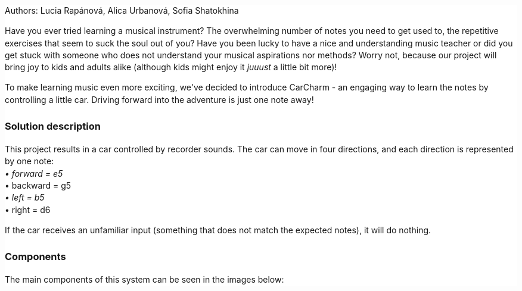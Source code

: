 Authors: Lucia Rapánová, Alica Urbanová, Sofia Shatokhina

Have you ever tried learning a musical instrument? The overwhelming number of notes you need to get used to, the repetitive exercises that seem to suck the soul out of you? Have you been lucky to have a nice and understanding music teacher or did you get stuck with someone who does not understand your musical aspirations nor methods? Worry not, because our project will bring joy to kids and adults alike (although kids might enjoy it *juuust* a little bit more)!

To make learning music even more exciting, we've decided to introduce CarCharm - an engaging way to learn the notes by controlling a little car. Driving forward into the adventure is just one note away!

### Solution description

This project results in a car controlled by recorder sounds. The car can move in four directions, and each direction is represented by one note:
</br>*• forward = e5
</br>*• backward = g5
</br>*• left = b5
</br>*• right = d6

If the car receives an unfamiliar input (something that does not match the expected notes), it will do nothing. 


### Components
The main components of this system can be seen in the images below:
